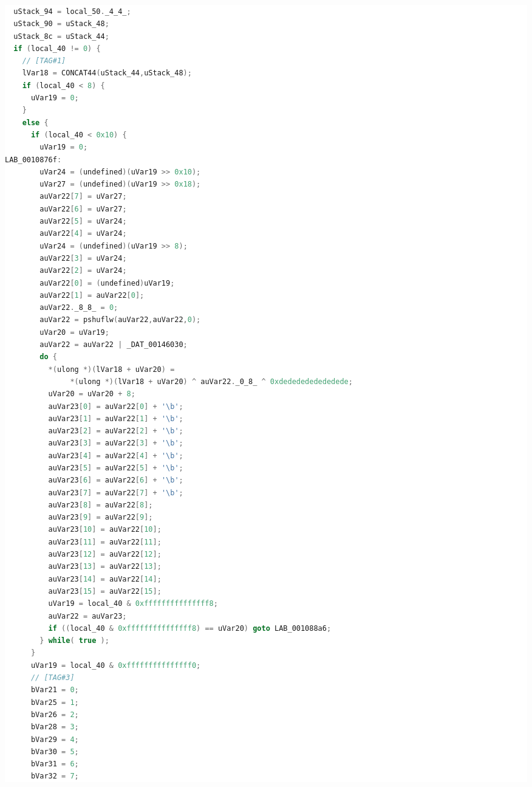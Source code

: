 ```c
  uStack_94 = local_50._4_4_;
  uStack_90 = uStack_48;
  uStack_8c = uStack_44;
  if (local_40 != 0) {
    // [TAG#1]
    lVar18 = CONCAT44(uStack_44,uStack_48);
    if (local_40 < 8) {
      uVar19 = 0;
    }
    else {
      if (local_40 < 0x10) {
        uVar19 = 0;
LAB_0010876f:
        uVar24 = (undefined)(uVar19 >> 0x10);
        uVar27 = (undefined)(uVar19 >> 0x18);
        auVar22[7] = uVar27;
        auVar22[6] = uVar27;
        auVar22[5] = uVar24;
        auVar22[4] = uVar24;
        uVar24 = (undefined)(uVar19 >> 8);
        auVar22[3] = uVar24;
        auVar22[2] = uVar24;
        auVar22[0] = (undefined)uVar19;
        auVar22[1] = auVar22[0];
        auVar22._8_8_ = 0;
        auVar22 = pshuflw(auVar22,auVar22,0);
        uVar20 = uVar19;
        auVar22 = auVar22 | _DAT_00146030;
        do {
          *(ulong *)(lVar18 + uVar20) =
               *(ulong *)(lVar18 + uVar20) ^ auVar22._0_8_ ^ 0xdededededededede;
          uVar20 = uVar20 + 8;
          auVar23[0] = auVar22[0] + '\b';
          auVar23[1] = auVar22[1] + '\b';
          auVar23[2] = auVar22[2] + '\b';
          auVar23[3] = auVar22[3] + '\b';
          auVar23[4] = auVar22[4] + '\b';
          auVar23[5] = auVar22[5] + '\b';
          auVar23[6] = auVar22[6] + '\b';
          auVar23[7] = auVar22[7] + '\b';
          auVar23[8] = auVar22[8];
          auVar23[9] = auVar22[9];
          auVar23[10] = auVar22[10];
          auVar23[11] = auVar22[11];
          auVar23[12] = auVar22[12];
          auVar23[13] = auVar22[13];
          auVar23[14] = auVar22[14];
          auVar23[15] = auVar22[15];
          uVar19 = local_40 & 0xfffffffffffffff8;
          auVar22 = auVar23;
          if ((local_40 & 0xfffffffffffffff8) == uVar20) goto LAB_001088a6;
        } while( true );
      }
      uVar19 = local_40 & 0xfffffffffffffff0;
      // [TAG#3]
      bVar21 = 0;
      bVar25 = 1;
      bVar26 = 2;
      bVar28 = 3;
      bVar29 = 4;
      bVar30 = 5;
      bVar31 = 6;
      bVar32 = 7;
```